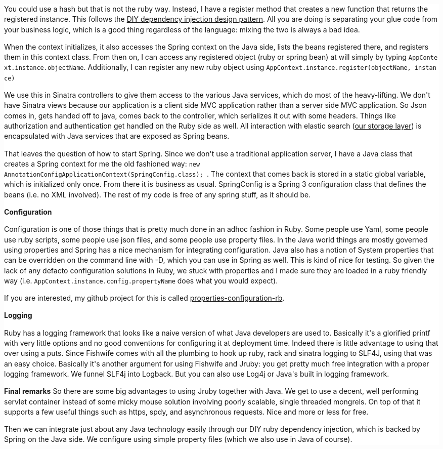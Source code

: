 You could use a hash but that is not the ruby way. Instead, I have a register method that creates a new function that returns the registered instance. This follows the <a href="http://misko.hevery.com/2010/05/26/do-it-yourself-dependency-injection/">DIY dependency injection design pattern</a>. All you are doing is separating your glue code from your business logic, which is a good thing regardless of the language: mixing the two is always a bad idea. 

When the context initializes, it also accesses the Spring context on the Java side, lists the beans registered there, and registers them in this context class. From then on, I can access any registered object (ruby or spring bean) at will simply by typing <code>AppContext.instance.objectName</code>. Additionally, I can register any new ruby object using <code>AppContext.instance.register(objectName, instance)</code>

We use this in Sinatra controllers to give them access to the various Java services, which do most of the heavy-lifting. We don't have Sinatra views because our application is a client side MVC application rather than a server side MVC application. So Json comes in, gets handed off to java, comes back to the controller, which serializes it out with some headers. Things like authorization and authentication get handled on the Ruby side as well. All interaction with elastic search (<a href="http://www.jillesvangurp.com/2013/01/15/using-elastic-search-as-a-key-value-store/">our storage layer</a>) is encapsulated with Java services that are exposed as Spring beans.

That leaves the question of how to start Spring. Since we don't use a traditional application server, I have a Java class that creates a Spring context for me the old fashioned way: <code>new AnnotationConfigApplicationContext(SpringConfig.class); </code>. The context that comes back is stored in a static global variable, which is initialized only once. From there it is business as usual. SpringConfig is a Spring 3 configuration class that defines the beans (i.e. no XML involved). The rest of my code is free of any spring stuff, as it should be. 

<strong>Configuration</strong>

Configuration is one of those things that is pretty much done in an adhoc fashion in Ruby. Some people use Yaml, some people use ruby scripts, some people use json files, and some people use property files. In the Java world things are mostly governed using properties and Spring has a nice mechanism for integrating configuration. Java also has a notion of System properties that can be overridden on the command line with -D, which you can use in Spring as well. This is kind of nice for testing. So given the lack of any defacto configuration solutions in Ruby, we stuck with properties and I made sure they are loaded in a ruby friendly way (i.e. <code>AppContext.instance.config.propertyName</code> does what you would expect).

If you are interested, my github project for this is called <a href="https://github.com/jillesvangurp/property-configuration-rb">properties-configuration-rb</a>.

<strong>Logging</strong>

Ruby has a logging framework that looks like a naive version of what Java developers are used to. Basically it's a glorified printf with very little options and no good conventions for configuring it at deployment time. Indeed there is little advantage to using that over using a puts. Since Fishwife comes with all the plumbing to hook up ruby, rack and sinatra logging to SLF4J, using that was an easy choice. Basically it's another argument for using Fishwife and Jruby: you get pretty much free integration with a proper logging framework. We funnel SLF4j into Logback. But you can also use Log4j or Java's built in logging framework. 

<strong>Final remarks</strong>
So there are some big advantages to using Jruby together with Java. We get to use a decent, well performing servlet container instead of some micky mouse solution involving poorly scalable, single threaded mongrels. On top of that it supports a few useful things such as https, spdy, and asynchronous requests. Nice and more or less for free.

Then we can integrate just about any Java technology easily through our DIY ruby dependency injection, which is backed by Spring on the Java side. We configure using simple property files (which we also use in Java of course).